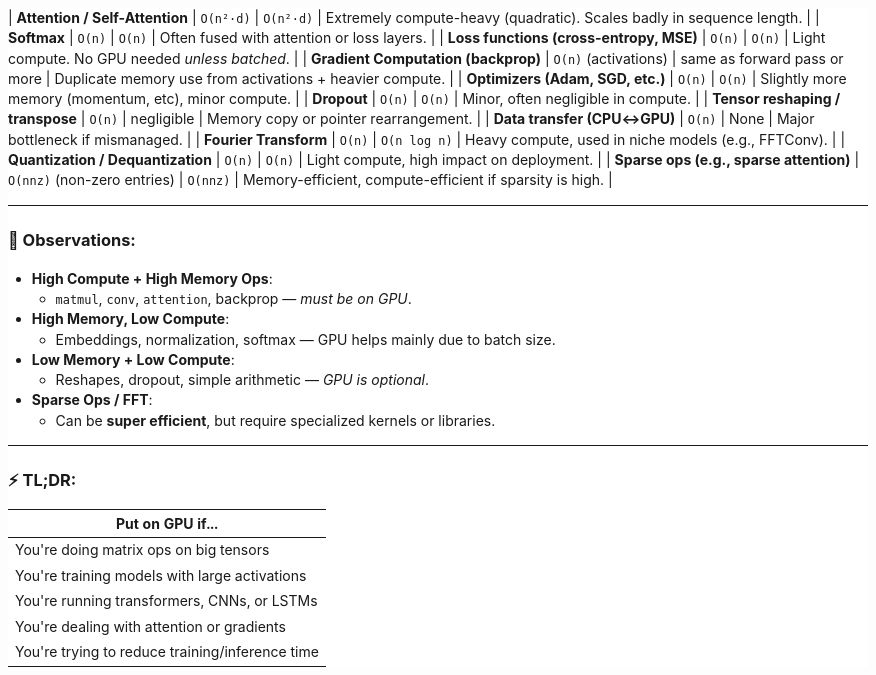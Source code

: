 | **Attention / Self-Attention**          | `O(n²·d)`                             | `O(n²·d)`                             | Extremely compute-heavy (quadratic). Scales badly in sequence length.      |
| **Softmax**                             | `O(n)`                               | `O(n)`                               | Often fused with attention or loss layers.                                  |
| **Loss functions (cross-entropy, MSE)** | `O(n)`                               | `O(n)`                               | Light compute. No GPU needed *unless batched*.                              |
| **Gradient Computation (backprop)**     | `O(n)` (activations)                 | same as forward pass or more         | Duplicate memory use from activations + heavier compute.                    |
| **Optimizers (Adam, SGD, etc.)**        | `O(n)`                               | `O(n)`                               | Slightly more memory (momentum, etc), minor compute.                        |
| **Dropout**                             | `O(n)`                               | `O(n)`                               | Minor, often negligible in compute.                                         |
| **Tensor reshaping / transpose**        | `O(n)`                               | negligible                           | Memory copy or pointer rearrangement.                                      |
| **Data transfer (CPU↔GPU)**             | `O(n)`                               | None                                  | Major bottleneck if mismanaged.                                             |
| **Fourier Transform**                   | `O(n)`                               | `O(n log n)`                         | Heavy compute, used in niche models (e.g., FFTConv).                        |
| **Quantization / Dequantization**       | `O(n)`                               | `O(n)`                               | Light compute, high impact on deployment.                                   |
| **Sparse ops (e.g., sparse attention)** | `O(nnz)` (non-zero entries)          | `O(nnz)`                              | Memory-efficient, compute-efficient if sparsity is high.                    |

---

### 🧠 Observations:

- **High Compute + High Memory Ops**:
  - `matmul`, `conv`, `attention`, backprop — *must be on GPU*.
- **High Memory, Low Compute**:
  - Embeddings, normalization, softmax — GPU helps mainly due to batch size.
- **Low Memory + Low Compute**:
  - Reshapes, dropout, simple arithmetic — *GPU is optional*.
- **Sparse Ops / FFT**:
  - Can be **super efficient**, but require specialized kernels or libraries.

---

### ⚡ TL;DR:

| **Put on GPU if...**                           |
|------------------------------------------------|
| You're doing matrix ops on big tensors         |
| You're training models with large activations  |
| You're running transformers, CNNs, or LSTMs    |
| You're dealing with attention or gradients     |
| You're trying to reduce training/inference time|
